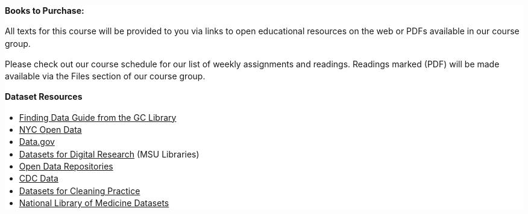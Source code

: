 **Books to Purchase:**

All texts for this course will be provided to you via links to open educational resources on the web or PDFs available in our course group. 

Please check out our course schedule for our list of weekly assignments and readings. Readings marked (PDF) will be made available via the Files section of our course group.

**Dataset Resources**
* [Finding Data Guide from the GC Library](https://libguides.gc.cuny.edu/findingdata)
* [NYC Open Data](https://opendata.cityofnewyork.us/)
* [Data.gov](https://www.data.gov/open-gov/)
* [Datasets for Digital Research](https://lib.msu.edu/dsc/datasets/) (MSU Libraries)
* [Open Data Repositories](https://www.freecodecamp.org/news/https-medium-freecodecamp-org-best-free-open-data-sources-anyone-can-use-a65b514b0f2d/)
* [CDC Data](https://open.cdc.gov/data.html)
* [Datasets for Cleaning Practice](https://makingnoiseandhearingthings.com/2018/04/19/datasets-for-data-cleaning-practice/)
* [National Library of Medicine Datasets](https://www.nlm.nih.gov/NIHbmic/domain_specific_repositories.html)

